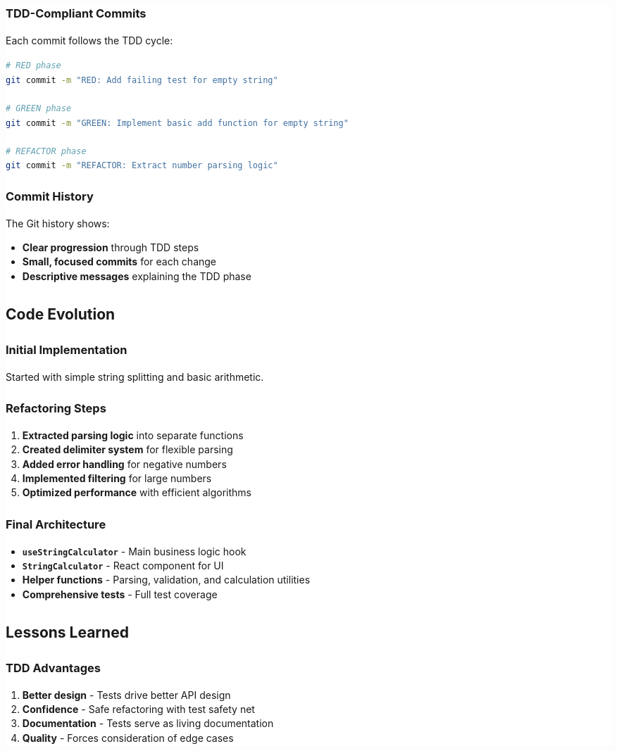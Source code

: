 ### TDD-Compliant Commits

Each commit follows the TDD cycle:

```bash
# RED phase
git commit -m "RED: Add failing test for empty string"

# GREEN phase
git commit -m "GREEN: Implement basic add function for empty string"

# REFACTOR phase
git commit -m "REFACTOR: Extract number parsing logic"
```

### Commit History

The Git history shows:

- **Clear progression** through TDD steps
- **Small, focused commits** for each change
- **Descriptive messages** explaining the TDD phase

## Code Evolution

### Initial Implementation

Started with simple string splitting and basic arithmetic.

### Refactoring Steps

1. **Extracted parsing logic** into separate functions
2. **Created delimiter system** for flexible parsing
3. **Added error handling** for negative numbers
4. **Implemented filtering** for large numbers
5. **Optimized performance** with efficient algorithms

### Final Architecture

- **`useStringCalculator`** - Main business logic hook
- **`StringCalculator`** - React component for UI
- **Helper functions** - Parsing, validation, and calculation utilities
- **Comprehensive tests** - Full test coverage

## Lessons Learned

### TDD Advantages

1. **Better design** - Tests drive better API design
2. **Confidence** - Safe refactoring with test safety net
3. **Documentation** - Tests serve as living documentation
4. **Quality** - Forces consideration of edge cases
